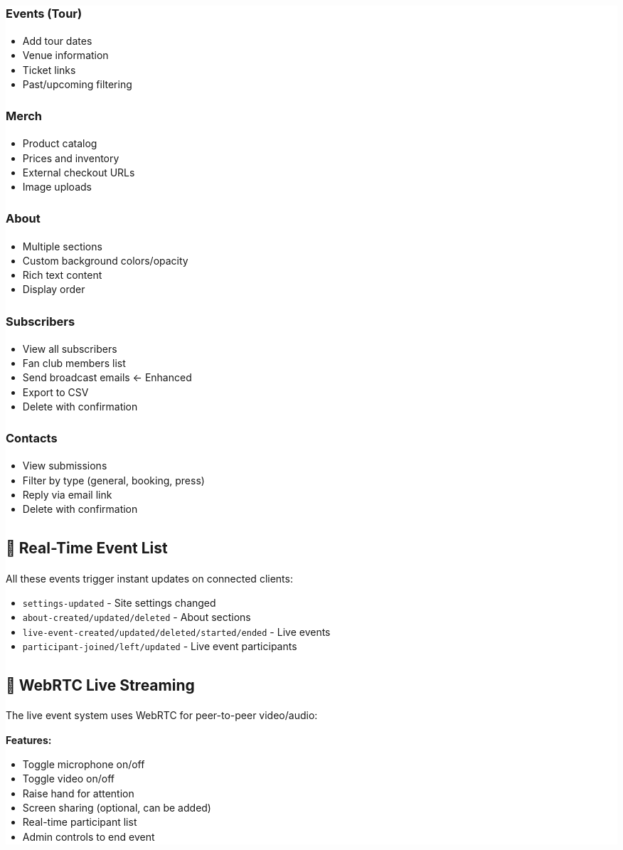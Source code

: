 ### Events (Tour)
- Add tour dates
- Venue information
- Ticket links
- Past/upcoming filtering

### Merch
- Product catalog
- Prices and inventory
- External checkout URLs
- Image uploads

### About
- Multiple sections
- Custom background colors/opacity
- Rich text content
- Display order

### Subscribers
- View all subscribers
- Fan club members list
- Send broadcast emails ← Enhanced
- Export to CSV
- Delete with confirmation

### Contacts
- View submissions
- Filter by type (general, booking, press)
- Reply via email link
- Delete with confirmation

## 🔄 Real-Time Event List

All these events trigger instant updates on connected clients:

- `settings-updated` - Site settings changed
- `about-created/updated/deleted` - About sections
- `live-event-created/updated/deleted/started/ended` - Live events
- `participant-joined/left/updated` - Live event participants

## 🎥 WebRTC Live Streaming

The live event system uses WebRTC for peer-to-peer video/audio:

**Features:**
- Toggle microphone on/off
- Toggle video on/off  
- Raise hand for attention
- Screen sharing (optional, can be added)
- Real-time participant list
- Admin controls to end event
